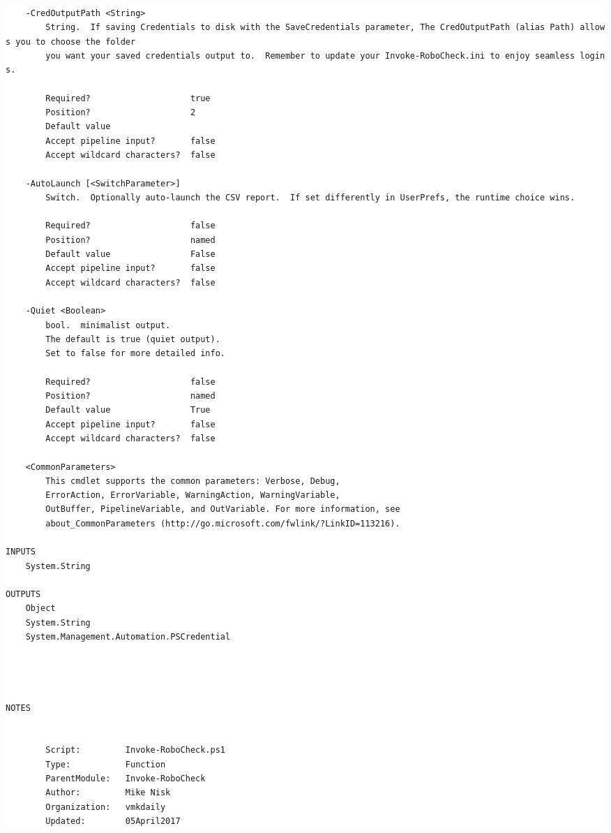         -CredOutputPath <String>
            String.  If saving Credentials to disk with the SaveCredentials parameter, The CredOutputPath (alias Path) allows you to choose the folder
            you want your saved credentials output to.  Remember to update your Invoke-RoboCheck.ini to enjoy seamless logins.
            
            Required?                    true
            Position?                    2
            Default value                
            Accept pipeline input?       false
            Accept wildcard characters?  false
            
        -AutoLaunch [<SwitchParameter>]
            Switch.  Optionally auto-launch the CSV report.  If set differently in UserPrefs, the runtime choice wins.
            
            Required?                    false
            Position?                    named
            Default value                False
            Accept pipeline input?       false
            Accept wildcard characters?  false
            
        -Quiet <Boolean>
            bool.  minimalist output.
            The default is true (quiet output).
            Set to false for more detailed info.
            
            Required?                    false
            Position?                    named
            Default value                True
            Accept pipeline input?       false
            Accept wildcard characters?  false
            
        <CommonParameters>
            This cmdlet supports the common parameters: Verbose, Debug,
            ErrorAction, ErrorVariable, WarningAction, WarningVariable,
            OutBuffer, PipelineVariable, and OutVariable. For more information, see 
            about_CommonParameters (http://go.microsoft.com/fwlink/?LinkID=113216). 
        
    INPUTS
        System.String
   
    OUTPUTS
        Object
        System.String
        System.Management.Automation.PSCredential
            
        
        
        
    NOTES
        
        
            Script:         Invoke-RoboCheck.ps1
            Type:           Function
            ParentModule:   Invoke-RoboCheck
            Author:         Mike Nisk
            Organization:   vmkdaily
            Updated:        05April2017
            